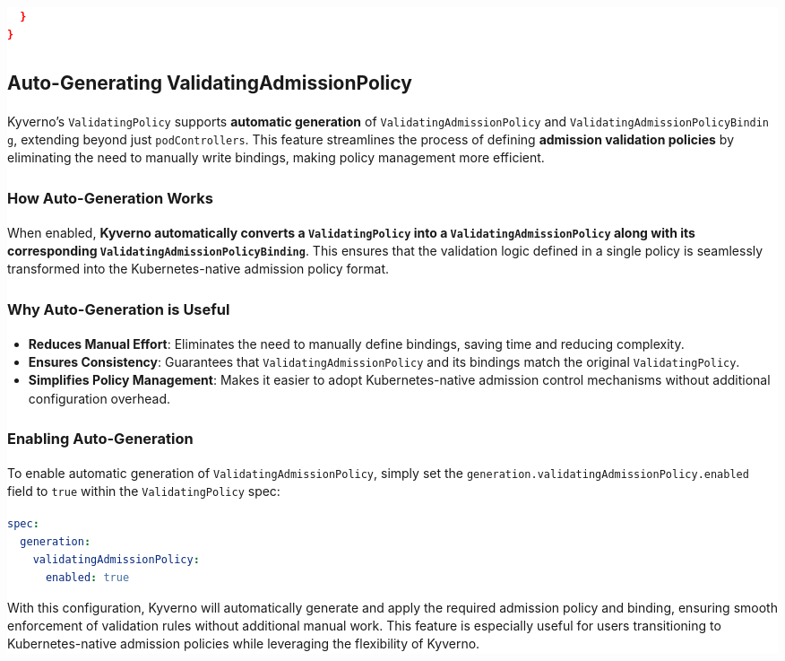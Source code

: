 ```json
  }
}
```

## Auto-Generating ValidatingAdmissionPolicy  

Kyverno’s `ValidatingPolicy` supports **automatic generation** of `ValidatingAdmissionPolicy` and `ValidatingAdmissionPolicyBinding`, extending beyond just `podControllers`. This feature streamlines the process of defining **admission validation policies** by eliminating the need to manually write bindings, making policy management more efficient.  

### How Auto-Generation Works  

When enabled, **Kyverno automatically converts a `ValidatingPolicy` into a `ValidatingAdmissionPolicy` along with its corresponding `ValidatingAdmissionPolicyBinding`**. This ensures that the validation logic defined in a single policy is seamlessly transformed into the Kubernetes-native admission policy format.  

### Why Auto-Generation is Useful  

- **Reduces Manual Effort**: Eliminates the need to manually define bindings, saving time and reducing complexity.  
- **Ensures Consistency**: Guarantees that `ValidatingAdmissionPolicy` and its bindings match the original `ValidatingPolicy`.  
- **Simplifies Policy Management**: Makes it easier to adopt Kubernetes-native admission control mechanisms without additional configuration overhead.  

### Enabling Auto-Generation  

To enable automatic generation of `ValidatingAdmissionPolicy`, simply set the `generation.validatingAdmissionPolicy.enabled` field to `true` within the `ValidatingPolicy` spec:  

```yaml
spec:
  generation:
    validatingAdmissionPolicy:
      enabled: true
```

With this configuration, Kyverno will automatically generate and apply the required admission policy and binding, ensuring smooth enforcement of validation rules without additional manual work. This feature is especially useful for users transitioning to Kubernetes-native admission policies while leveraging the flexibility of Kyverno.

